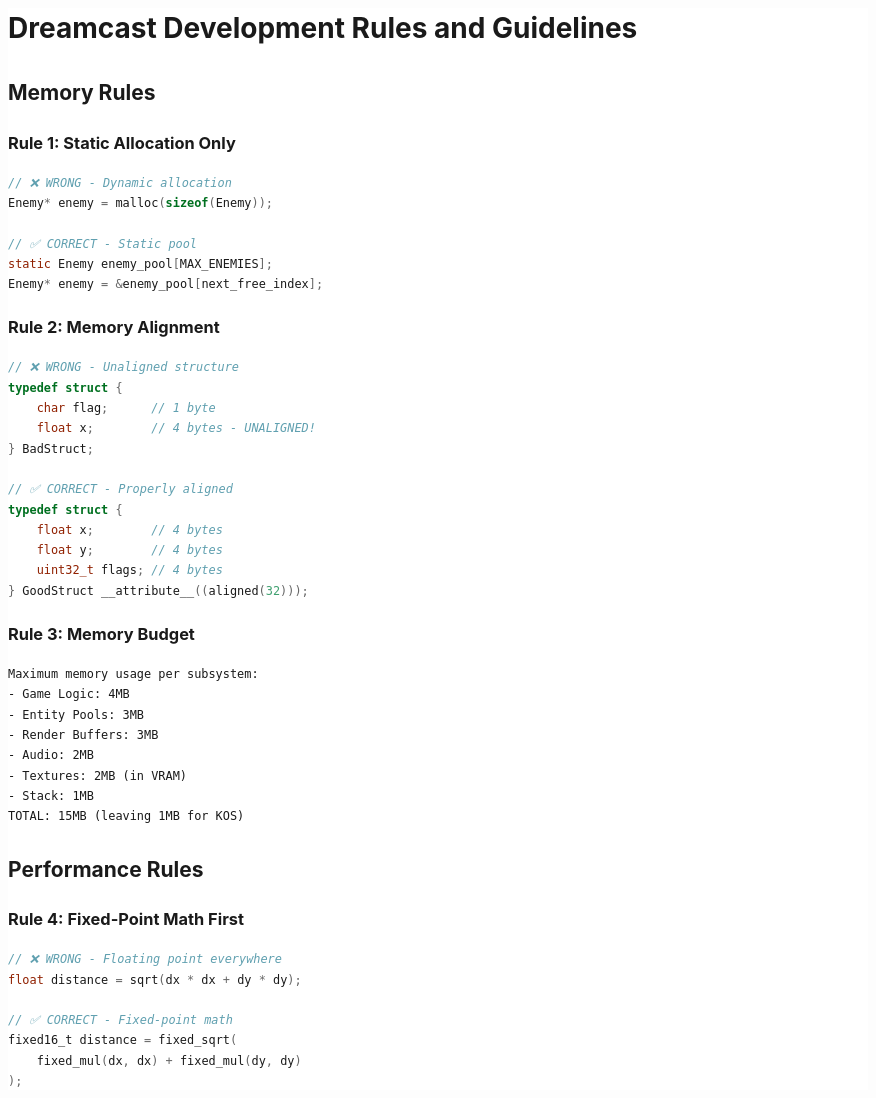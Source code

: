 # Dreamcast Development Rules and Guidelines

## Memory Rules

### Rule 1: Static Allocation Only
```c
// ❌ WRONG - Dynamic allocation
Enemy* enemy = malloc(sizeof(Enemy));

// ✅ CORRECT - Static pool
static Enemy enemy_pool[MAX_ENEMIES];
Enemy* enemy = &enemy_pool[next_free_index];
```

### Rule 2: Memory Alignment
```c
// ❌ WRONG - Unaligned structure
typedef struct {
    char flag;      // 1 byte
    float x;        // 4 bytes - UNALIGNED!
} BadStruct;

// ✅ CORRECT - Properly aligned
typedef struct {
    float x;        // 4 bytes
    float y;        // 4 bytes
    uint32_t flags; // 4 bytes
} GoodStruct __attribute__((aligned(32)));
```

### Rule 3: Memory Budget
```
Maximum memory usage per subsystem:
- Game Logic: 4MB
- Entity Pools: 3MB
- Render Buffers: 3MB
- Audio: 2MB
- Textures: 2MB (in VRAM)
- Stack: 1MB
TOTAL: 15MB (leaving 1MB for KOS)
```

## Performance Rules

### Rule 4: Fixed-Point Math First
```c
// ❌ WRONG - Floating point everywhere
float distance = sqrt(dx * dx + dy * dy);

// ✅ CORRECT - Fixed-point math
fixed16_t distance = fixed_sqrt(
    fixed_mul(dx, dx) + fixed_mul(dy, dy)
);
```
